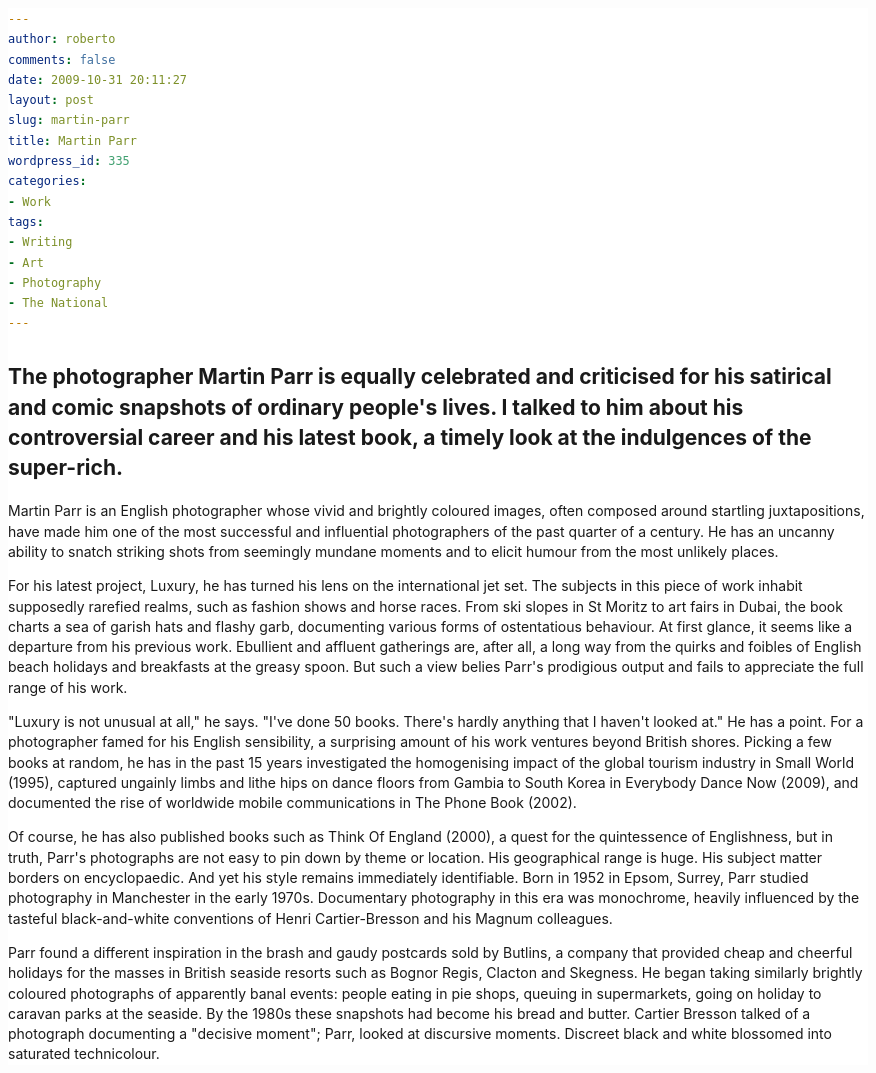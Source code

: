```yaml
---
author: roberto
comments: false
date: 2009-10-31 20:11:27
layout: post
slug: martin-parr
title: Martin Parr
wordpress_id: 335
categories:
- Work
tags:
- Writing
- Art
- Photography
- The National
---
```


<h2 class="subtitle">The photographer Martin Parr is equally celebrated and criticised for his satirical and comic snapshots of ordinary people's lives. I talked to him about his controversial career and his latest book, a timely look at the indulgences of the super-rich.</h2> 

Martin Parr is an English photographer whose vivid and brightly coloured images, often composed around startling juxtapositions, have made him one of the most successful and influential photographers of the past quarter of a century. He has an uncanny ability to snatch striking shots from seemingly mundane moments and to elicit humour from the most unlikely places.

For his latest project, Luxury, he has turned his lens on the international jet set. The subjects in this piece of work inhabit supposedly rarefied realms, such as fashion shows and horse races. From ski slopes in St Moritz to art fairs in Dubai, the book charts a sea of garish hats and flashy garb, documenting various forms of ostentatious behaviour. At first glance, it seems like a departure from his previous work. Ebullient and affluent gatherings are, after all, a long way from the quirks and foibles of English beach holidays and breakfasts at the greasy spoon. But such a view belies Parr's prodigious output and fails to appreciate the full range of his work.

"Luxury is not unusual at all," he says. "I've done 50 books. There's hardly anything that I haven't looked at." He has a point. For a photographer famed for his English sensibility, a surprising amount of his work ventures beyond British shores. Picking a few books at random, he has in the past 15 years investigated the homogenising impact of the global tourism industry in Small World (1995), captured ungainly limbs and lithe hips on dance floors from Gambia to South Korea in Everybody Dance Now (2009), and documented the rise of worldwide mobile communications in The Phone Book (2002).

Of course, he has also published books such as Think Of England (2000), a quest for the quintessence of Englishness, but in truth, Parr's photographs are not easy to pin down by theme or location. His geographical range is huge. His subject matter borders on encyclopaedic. And yet his style remains immediately identifiable. Born in 1952 in Epsom, Surrey, Parr studied photography in Manchester in the early 1970s. Documentary photography in this era was monochrome, heavily influenced by the tasteful black-and-white conventions of Henri Cartier-Bresson and his Magnum colleagues.

Parr found a different inspiration in the brash and gaudy postcards sold by Butlins, a company that provided cheap and cheerful holidays for the masses in British seaside resorts such as Bognor Regis, Clacton and Skegness. He began taking similarly brightly coloured photographs of apparently banal events: people eating in pie shops, queuing in supermarkets, going on holiday to caravan parks at the seaside. By the 1980s these snapshots had become his bread and butter. Cartier Bresson talked of a photograph documenting a "decisive moment"; Parr, looked at discursive moments. Discreet black and white blossomed into saturated technicolour.
